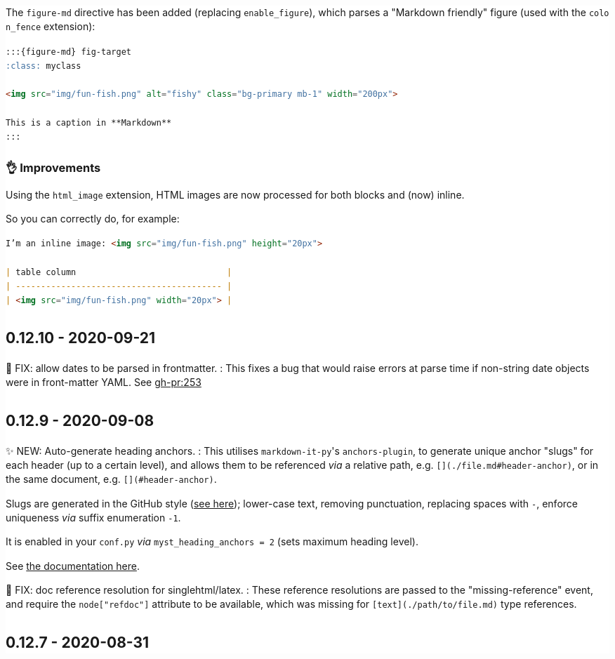The `figure-md` directive has been added (replacing `enable_figure`), which parses a "Markdown friendly" figure (used with the `colon_fence` extension):

```md
:::{figure-md} fig-target
:class: myclass

<img src="img/fun-fish.png" alt="fishy" class="bg-primary mb-1" width="200px">

This is a caption in **Markdown**
:::
```

### 👌 Improvements

Using the `html_image` extension, HTML images are now processed for both blocks and (now) inline.

So you can correctly do, for example:

```md
I’m an inline image: <img src="img/fun-fish.png" height="20px">

| table column                              |
| ----------------------------------------- |
| <img src="img/fun-fish.png" width="20px"> |
```

## 0.12.10 - 2020-09-21

🐛 FIX: allow dates to be parsed in frontmatter.
: This fixes a bug that would raise errors at parse time if non-string date objects were in front-matter YAML. See <gh-pr:253>

## 0.12.9 - 2020-09-08

✨ NEW: Auto-generate heading anchors.
: This utilises `markdown-it-py`'s `anchors-plugin`, to generate unique anchor "slugs" for each header (up to a certain level),
  and allows them to be referenced *via* a relative path, e.g. `[](./file.md#header-anchor)`, or in the same document, e.g. `[](#header-anchor)`.

  Slugs are generated in the GitHub style ([see here](https://github.com/Flet/github-slugger)); lower-case text, removing punctuation, replacing spaces with `-`, enforce uniqueness *via* suffix enumeration `-1`.

  It is enabled in your `conf.py` *via* `myst_heading_anchors = 2` (sets maximum heading level).

  See [the documentation here](docs/syntax/optional.md#auto-generated-header-anchors).

🐛 FIX: doc reference resolution for singlehtml/latex.
: These reference resolutions are passed to the "missing-reference" event, and require the `node["refdoc"]` attribute to be available, which was missing for `[text](./path/to/file.md)` type references.

## 0.12.7 - 2020-08-31
